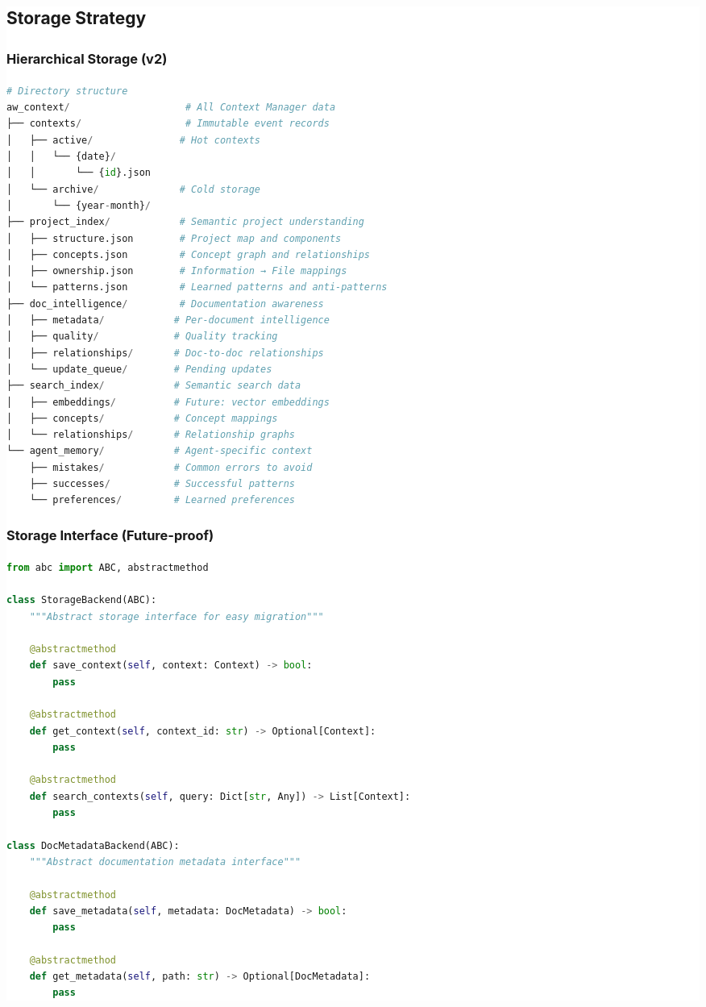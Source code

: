 ## Storage Strategy

### Hierarchical Storage (v2)

```python
# Directory structure
aw_context/                    # All Context Manager data
├── contexts/                  # Immutable event records
│   ├── active/               # Hot contexts
│   │   └── {date}/
│   │       └── {id}.json
│   └── archive/              # Cold storage
│       └── {year-month}/
├── project_index/            # Semantic project understanding
│   ├── structure.json        # Project map and components
│   ├── concepts.json         # Concept graph and relationships
│   ├── ownership.json        # Information → File mappings
│   └── patterns.json         # Learned patterns and anti-patterns
├── doc_intelligence/         # Documentation awareness
│   ├── metadata/            # Per-document intelligence
│   ├── quality/             # Quality tracking
│   ├── relationships/       # Doc-to-doc relationships
│   └── update_queue/        # Pending updates
├── search_index/            # Semantic search data
│   ├── embeddings/          # Future: vector embeddings
│   ├── concepts/            # Concept mappings
│   └── relationships/       # Relationship graphs
└── agent_memory/            # Agent-specific context
    ├── mistakes/            # Common errors to avoid
    ├── successes/           # Successful patterns
    └── preferences/         # Learned preferences
```

### Storage Interface (Future-proof)

```python
from abc import ABC, abstractmethod

class StorageBackend(ABC):
    """Abstract storage interface for easy migration"""
    
    @abstractmethod
    def save_context(self, context: Context) -> bool:
        pass
    
    @abstractmethod
    def get_context(self, context_id: str) -> Optional[Context]:
        pass
    
    @abstractmethod
    def search_contexts(self, query: Dict[str, Any]) -> List[Context]:
        pass

class DocMetadataBackend(ABC):
    """Abstract documentation metadata interface"""
    
    @abstractmethod
    def save_metadata(self, metadata: DocMetadata) -> bool:
        pass
    
    @abstractmethod
    def get_metadata(self, path: str) -> Optional[DocMetadata]:
        pass
```